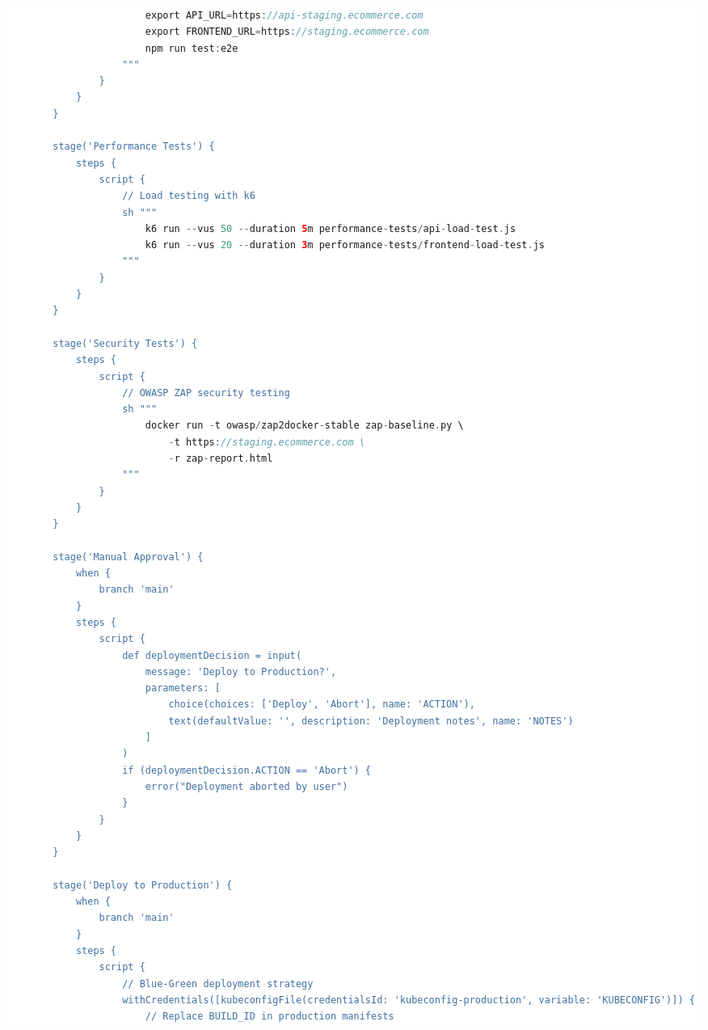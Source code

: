 ```groovy
                        export API_URL=https://api-staging.ecommerce.com
                        export FRONTEND_URL=https://staging.ecommerce.com
                        npm run test:e2e
                    """
                }
            }
        }
        
        stage('Performance Tests') {
            steps {
                script {
                    // Load testing with k6
                    sh """
                        k6 run --vus 50 --duration 5m performance-tests/api-load-test.js
                        k6 run --vus 20 --duration 3m performance-tests/frontend-load-test.js
                    """
                }
            }
        }
        
        stage('Security Tests') {
            steps {
                script {
                    // OWASP ZAP security testing
                    sh """
                        docker run -t owasp/zap2docker-stable zap-baseline.py \
                            -t https://staging.ecommerce.com \
                            -r zap-report.html
                    """
                }
            }
        }
        
        stage('Manual Approval') {
            when {
                branch 'main'
            }
            steps {
                script {
                    def deploymentDecision = input(
                        message: 'Deploy to Production?',
                        parameters: [
                            choice(choices: ['Deploy', 'Abort'], name: 'ACTION'),
                            text(defaultValue: '', description: 'Deployment notes', name: 'NOTES')
                        ]
                    )
                    if (deploymentDecision.ACTION == 'Abort') {
                        error("Deployment aborted by user")
                    }
                }
            }
        }
        
        stage('Deploy to Production') {
            when {
                branch 'main'
            }
            steps {
                script {
                    // Blue-Green deployment strategy
                    withCredentials([kubeconfigFile(credentialsId: 'kubeconfig-production', variable: 'KUBECONFIG')]) {
                        // Replace BUILD_ID in production manifests
```